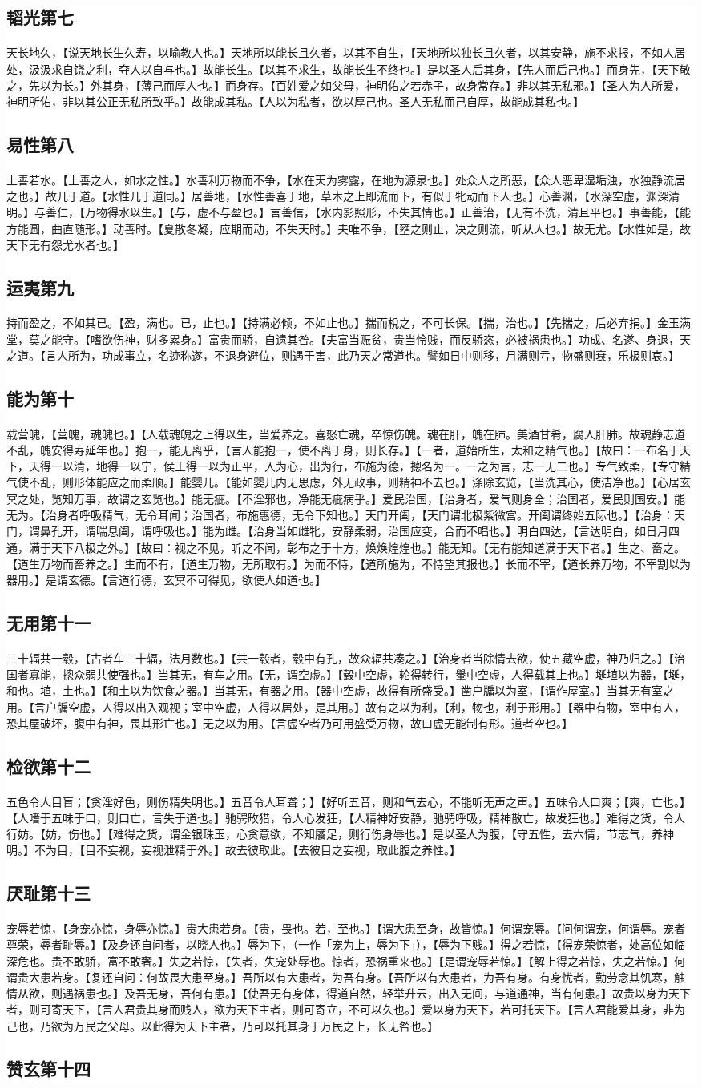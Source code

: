 ## 韬光第七

天长地久，【说天地长生久寿，以喻教人也。】天地所以能长且久者，以其不自生，【天地所以独长且久者，以其安静，施不求报，不如人居处，汲汲求自饶之利，夺人以自与也。】故能长生。【以其不求生，故能长生不终也。】是以圣人后其身，【先人而后己也。】而身先，【天下敬之，先以为长。】外其身，【薄己而厚人也。】而身存。【百姓爱之如父母，神明佑之若赤子，故身常存。】非以其无私邪。】【圣人为人所爱，神明所佑，非以其公正无私所致乎。】故能成其私。【人以为私者，欲以厚己也。圣人无私而己自厚，故能成其私也。】

## 易性第八

上善若水。【上善之人，如水之性。】水善利万物而不争，【水在天为雾露，在地为源泉也。】处众人之所恶，【众人恶卑湿垢浊，水独静流居之也。】故几于道。【水性几于道同。】居善地，【水性善喜于地，草木之上即流而下，有似于牝动而下人也。】心善渊，【水深空虚，渊深清明。】与善仁，【万物得水以生。】【与，虚不与盈也。】言善信，【水内影照形，不失其情也。】正善治，【无有不洗，清且平也。】事善能，【能方能圆，曲直随形。】动善时。【夏散冬凝，应期而动，不失天时。】夫唯不争，【壅之则止，决之则流，听从人也。】故无尤。【水性如是，故天下无有怨尤水者也。】

## 运夷第九

持而盈之，不如其已。【盈，满也。已，止也。】【持满必倾，不如止也。】揣而梲之，不可长保。【揣，治也。】【先揣之，后必弃捐。】金玉满堂，莫之能守。【嗜欲伤神，财多累身。】富贵而骄，自遗其咎。【夫富当赈贫，贵当怜贱，而反骄恣，必被祸患也。】功成、名遂、身退，天之道。【言人所为，功成事立，名迹称遂，不退身避位，则遇于害，此乃天之常道也。譬如日中则移，月满则亏，物盛则衰，乐极则哀。】

## 能为第十

载营魄，【营魄，魂魄也。】【人载魂魄之上得以生，当爱养之。喜怒亡魂，卒惊伤魄。魂在肝，魄在肺。美酒甘肴，腐人肝肺。故魂静志道不乱，魄安得寿延年也。】抱一，能无离乎，【言人能抱一，使不离于身，则长存。】【一者，道始所生，太和之精气也。】【故曰：一布名于天下，天得一以清，地得一以宁，侯王得一以为正平，入为心，出为行，布施为德，摠名为一。一之为言，志一无二也。】专气致柔，【专守精气使不乱，则形体能应之而柔顺。】能婴儿。【能如婴儿内无思虑，外无政事，则精神不去也。】涤除玄览，【当洗其心，使洁净也。】【心居玄冥之处，览知万事，故谓之玄览也。】能无疵。【不淫邪也，净能无疵病乎。】爱民治国，【治身者，爱气则身全；治国者，爱民则国安。】能无为。【治身者呼吸精气，无令耳闻；治国者，布施惠德，无令下知也。】天门开阖，【天门谓北极紫微宫。开阖谓终始五际也。】【治身：天门，谓鼻孔开，谓喘息阖，谓呼吸也。】能为雌。【治身当如雌牝，安静柔弱，治国应变，合而不唱也。】明白四达，【言达明白，如日月四通，满于天下八极之外。】【故曰：视之不见，听之不闻，彰布之于十方，焕焕煌煌也。】能无知。【无有能知道满于天下者。】生之、畜之。【道生万物而畜养之。】生而不有，【道生万物，无所取有。】为而不恃，【道所施为，不恃望其报也。】长而不宰，【道长养万物，不宰割以为器用。】是谓玄德。【言道行德，玄冥不可得见，欲使人如道也。】

## 无用第十一

三十辐共一毂，【古者车三十辐，法月数也。】【共一毂者，毂中有孔，故众辐共凑之。】【治身者当除情去欲，使五藏空虚，神乃归之。】【治国者寡能，摠众弱共使强也。】当其无，有车之用。【无，谓空虚。】【毂中空虚，轮得转行，轝中空虚，人得载其上也。】埏埴以为器，【埏，和也。埴，土也。】【和土以为饮食之器。】当其无，有器之用。【器中空虚，故得有所盛受。】凿户牖以为室，【谓作屋室。】当其无有室之用。【言户牖空虚，人得以出入观视；室中空虚，人得以居处，是其用。】故有之以为利，【利，物也，利于形用。】【器中有物，室中有人，恐其屋破坏，腹中有神，畏其形亡也。】无之以为用。【言虚空者乃可用盛受万物，故曰虚无能制有形。道者空也。】

## 检欲第十二

五色令人目盲；【贪淫好色，则伤精失明也。】五音令人耳聋；】【好听五音，则和气去心，不能听无声之声。】五味令人口爽；【爽，亡也。】【人嗜于五味于口，则口亡，言失于道也。】驰骋畋猎，令人心发狂，【人精神好安静，驰骋呼吸，精神散亡，故发狂也。】难得之货，令人行妨。【妨，伤也。】【难得之货，谓金银珠玉，心贪意欲，不知餍足，则行伤身辱也。】是以圣人为腹，【守五性，去六情，节志气，养神明。】不为目，【目不妄视，妄视泄精于外。】故去彼取此。【去彼目之妄视，取此腹之养性。】

## 厌耻第十三

宠辱若惊，【身宠亦惊，身辱亦惊。】贵大患若身。【贵，畏也。若，至也。】【谓大患至身，故皆惊。】何谓宠辱。【问何谓宠，何谓辱。宠者尊荣，辱者耻辱。】【及身还自问者，以晓人也。】辱为下，（一作「宠为上，辱为下」），【辱为下贱。】得之若惊，【得宠荣惊者，处高位如临深危也。贵不敢骄，富不敢奢。】失之若惊，【失者，失宠处辱也。惊者，恐祸重来也。】【是谓宠辱若惊。】【解上得之若惊，失之若惊。】何谓贵大患若身。【复还自问：何故畏大患至身。】吾所以有大患者，为吾有身。【吾所以有大患者，为吾有身。有身忧者，勤劳念其饥寒，触情从欲，则遇祸患也。】及吾无身，吾何有患。】【使吾无有身体，得道自然，轻举升云，出入无间，与道通神，当有何患。】故贵以身为天下者，则可寄天下，【言人君贵其身而贱人，欲为天下主者，则可寄立，不可以久也。】爱以身为天下，若可托天下。【言人君能爱其身，非为己也，乃欲为万民之父母。以此得为天下主者，乃可以托其身于万民之上，长无咎也。】

## 赞玄第十四
